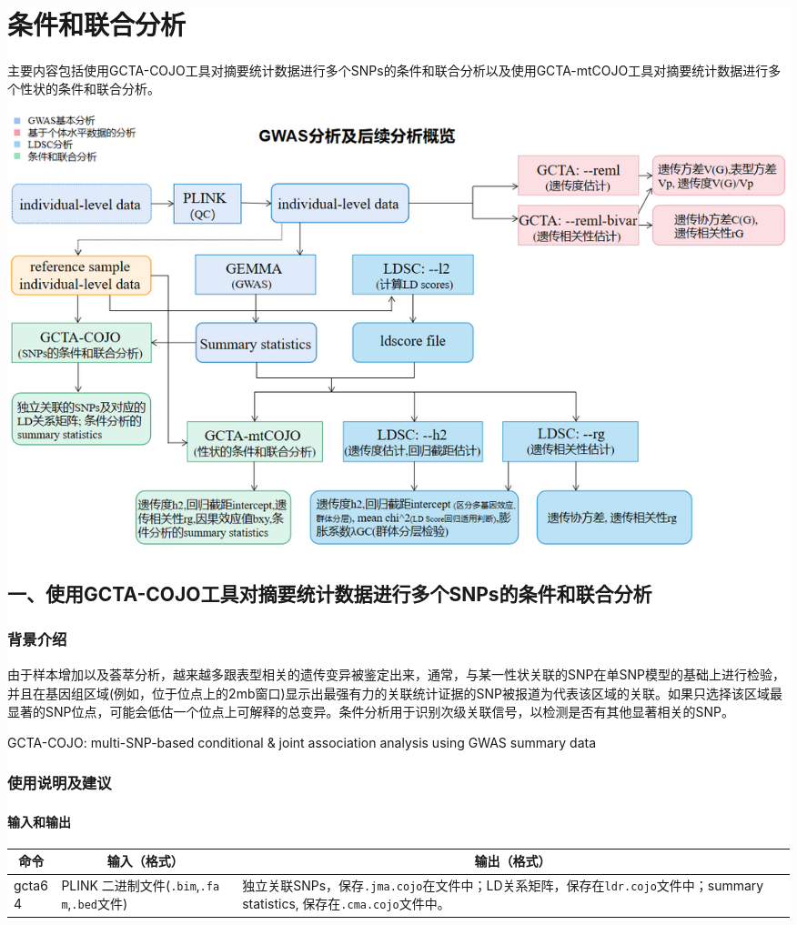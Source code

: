 # 条件和联合分析

主要内容包括使用GCTA-COJO工具对摘要统计数据进行多个SNPs的条件和联合分析以及使用GCTA-mtCOJO工具对摘要统计数据进行多个性状的条件和联合分析。

![flowchart](images/flowchart.png)





## 一、使用GCTA-COJO工具对摘要统计数据进行多个SNPs的条件和联合分析



### 背景介绍

由于样本增加以及荟萃分析，越来越多跟表型相关的遗传变异被鉴定出来，通常，与某一性状关联的SNP在单SNP模型的基础上进行检验，并且在基因组区域(例如，位于位点上的2mb窗口)显示出最强有力的关联统计证据的SNP被报道为代表该区域的关联。如果只选择该区域最显著的SNP位点，可能会低估一个位点上可解释的总变异。条件分析用于识别次级关联信号，以检测是否有其他显著相关的SNP。

GCTA-COJO: multi-SNP-based conditional & joint association analysis using GWAS summary data



### 使用说明及建议

#### 输入和输出

| 命令   | 输入（格式）                               | 输出（格式）                                                 |
| ------ | ------------------------------------------ | ------------------------------------------------------------ |
| gcta64 | PLINK 二进制文件(`.bim`,`.fam`,`.bed`文件) | 独立关联SNPs，保存`.jma.cojo`在文件中；LD关系矩阵，保存在`ldr.cojo`文件中；summary statistics, 保存在`.cma.cojo`文件中。 |
